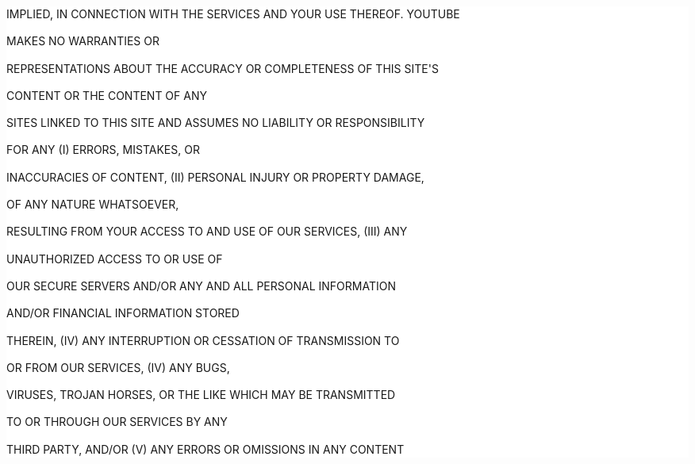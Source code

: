 
</span>IMPLIED, IN CONNECTION WITH THE SERVICES AND YOUR USE THEREOF. YOUTUBE<span style="background-color: red;"> </span><span style="background-color: green;">


</span>MAKES NO WARRANTIES OR<span style="background-color: green;"> </span><span style="background-color: red;">


</span>REPRESENTATIONS ABOUT THE ACCURACY OR COMPLETENESS OF THIS SITE'S<span style="background-color: red;"> </span><span style="background-color: green;">


</span>CONTENT OR THE CONTENT OF ANY<span style="background-color: green;"> </span><span style="background-color: red;">


</span>SITES LINKED TO THIS SITE AND ASSUMES NO LIABILITY OR RESPONSIBILITY<span style="background-color: red;"> </span><span style="background-color: green;">


</span>FOR ANY (I) ERRORS, MISTAKES, OR<span style="background-color: green;"> </span><span style="background-color: red;">


</span>INACCURACIES OF CONTENT, (II) PERSONAL INJURY OR PROPERTY DAMAGE,<span style="background-color: red;"> </span><span style="background-color: green;">


</span>OF ANY NATURE WHATSOEVER,<span style="background-color: green;"> </span><span style="background-color: red;">


</span>RESULTING FROM YOUR ACCESS TO AND USE OF OUR SERVICES, (III) ANY<span style="background-color: red;"> </span><span style="background-color: green;">


</span>UNAUTHORIZED ACCESS TO OR USE OF<span style="background-color: green;"> </span><span style="background-color: red;">


</span>OUR SECURE SERVERS AND/OR ANY AND ALL PERSONAL INFORMATION<span style="background-color: red;"> </span><span style="background-color: green;">


</span>AND/OR FINANCIAL INFORMATION STORED<span style="background-color: green;"> </span><span style="background-color: red;">


</span>THEREIN, (IV) ANY INTERRUPTION OR CESSATION OF TRANSMISSION TO<span style="background-color: red;"> </span><span style="background-color: green;">


</span>OR FROM OUR SERVICES, (IV) ANY BUGS,<span style="background-color: green;"> </span><span style="background-color: red;">


</span>VIRUSES, TROJAN HORSES, OR THE LIKE WHICH MAY BE TRANSMITTED<span style="background-color: red;"> </span><span style="background-color: green;">


</span>TO OR THROUGH OUR SERVICES BY ANY<span style="background-color: green;"> </span><span style="background-color: red;">


</span>THIRD PARTY, AND/OR (V) ANY ERRORS OR OMISSIONS IN ANY CONTENT<span style="background-color: red;"> </span><span style="background-color: green;">
